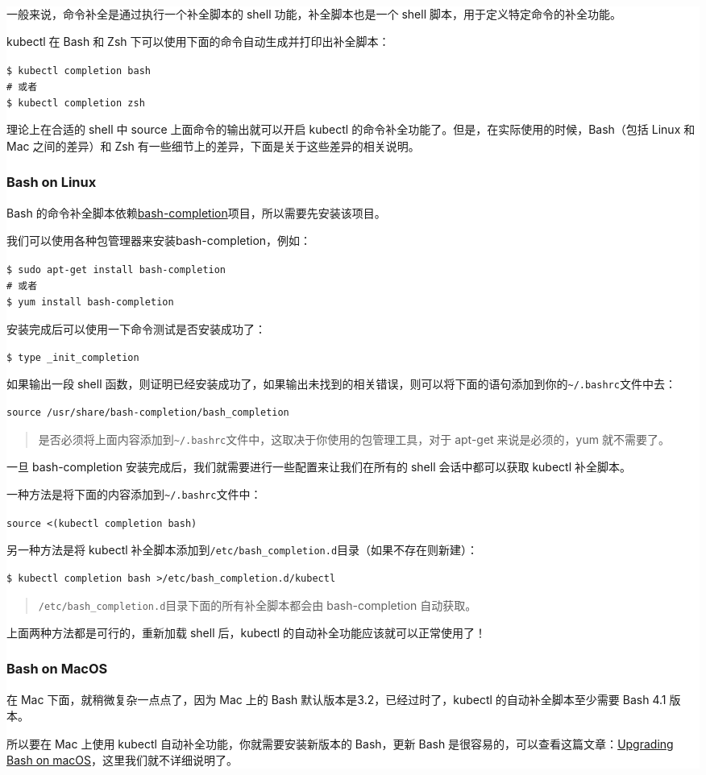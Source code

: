 一般来说，命令补全是通过执行一个补全脚本的 shell 功能，补全脚本也是一个 shell 脚本，用于定义特定命令的补全功能。

kubectl 在 Bash 和 Zsh 下可以使用下面的命令自动生成并打印出补全脚本：

```shell
$ kubectl completion bash
# 或者
$ kubectl completion zsh
```

理论上在合适的 shell 中 source 上面命令的输出就可以开启 kubectl 的命令补全功能了。但是，在实际使用的时候，Bash（包括 Linux 和 Mac 之间的差异）和 Zsh 有一些细节上的差异，下面是关于这些差异的相关说明。

### Bash on Linux

Bash 的命令补全脚本依赖[bash-completion](https://github.com/scop/bash-completion)项目，所以需要先安装该项目。

我们可以使用各种包管理器来安装bash-completion，例如：

```shell
$ sudo apt-get install bash-completion
# 或者
$ yum install bash-completion
```

安装完成后可以使用一下命令测试是否安装成功了：

```shell
$ type _init_completion
```

如果输出一段 shell 函数，则证明已经安装成功了，如果输出未找到的相关错误，则可以将下面的语句添加到你的`~/.bashrc`文件中去：

```shell
source /usr/share/bash-completion/bash_completion
```

> 是否必须将上面内容添加到`~/.bashrc`文件中，这取决于你使用的包管理工具，对于 apt-get 来说是必须的，yum 就不需要了。

一旦 bash-completion 安装完成后，我们就需要进行一些配置来让我们在所有的 shell 会话中都可以获取 kubectl 补全脚本。

一种方法是将下面的内容添加到`~/.bashrc`文件中：

```shell
source <(kubectl completion bash)
```

另一种方法是将 kubectl 补全脚本添加到`/etc/bash_completion.d`目录（如果不存在则新建）：

```shell
$ kubectl completion bash >/etc/bash_completion.d/kubectl
```

> `/etc/bash_completion.d`目录下面的所有补全脚本都会由 bash-completion 自动获取。

上面两种方法都是可行的，重新加载 shell 后，kubectl 的自动补全功能应该就可以正常使用了！

### Bash on MacOS

在 Mac 下面，就稍微复杂一点点了，因为 Mac 上的 Bash 默认版本是3.2，已经过时了，kubectl 的自动补全脚本至少需要 Bash 4.1 版本。

所以要在 Mac 上使用 kubectl 自动补全功能，你就需要安装新版本的 Bash，更新 Bash 是很容易的，可以查看这篇文章：[Upgrading Bash on macOS](https://itnext.io/upgrading-bash-on-macos-7138bd1066ba)，这里我们就不详细说明了。
